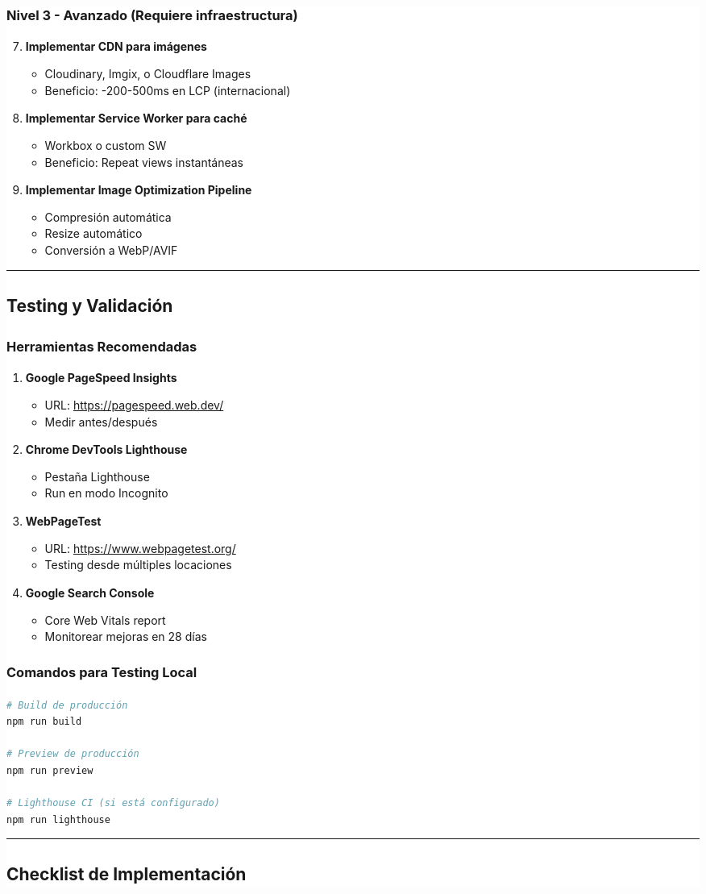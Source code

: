 ### Nivel 3 - Avanzado (Requiere infraestructura)

7. **Implementar CDN para imágenes**
   - Cloudinary, Imgix, o Cloudflare Images
   - Beneficio: -200-500ms en LCP (internacional)

8. **Implementar Service Worker para caché**
   - Workbox o custom SW
   - Beneficio: Repeat views instantáneas

9. **Implementar Image Optimization Pipeline**
   - Compresión automática
   - Resize automático
   - Conversión a WebP/AVIF

---

## Testing y Validación

### Herramientas Recomendadas

1. **Google PageSpeed Insights**
   - URL: https://pagespeed.web.dev/
   - Medir antes/después

2. **Chrome DevTools Lighthouse**
   - Pestaña Lighthouse
   - Run en modo Incognito

3. **WebPageTest**
   - URL: https://www.webpagetest.org/
   - Testing desde múltiples locaciones

4. **Google Search Console**
   - Core Web Vitals report
   - Monitorear mejoras en 28 días

### Comandos para Testing Local

```bash
# Build de producción
npm run build

# Preview de producción
npm run preview

# Lighthouse CI (si está configurado)
npm run lighthouse
```

---

## Checklist de Implementación
